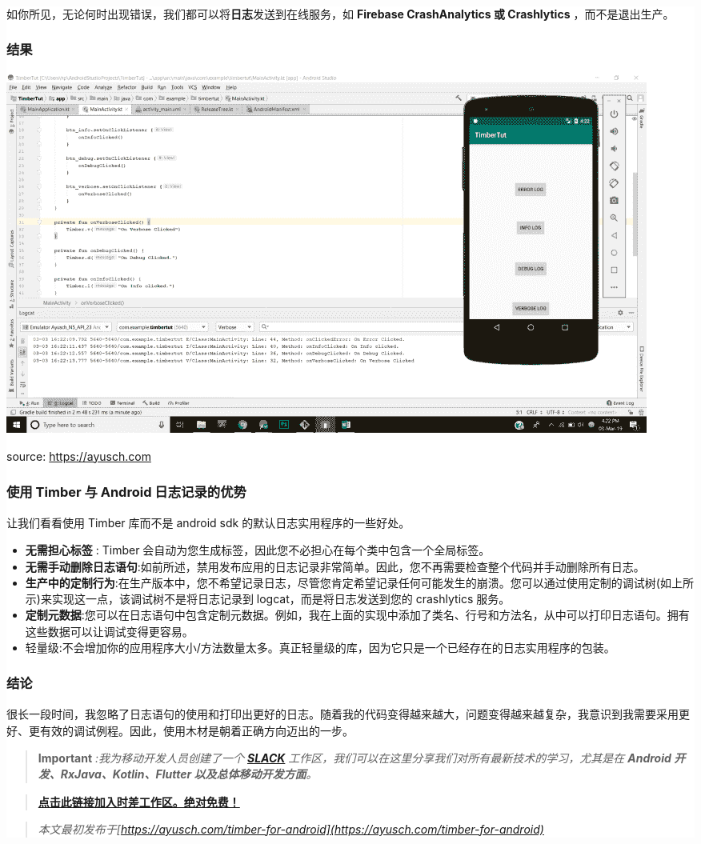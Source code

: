 如你所见，无论何时出现错误，我们都可以将**日志**发送到在线服务，如 **Firebase CrashAnalytics 或 Crashlytics** ，而不是退出生产。

### 结果

![xRCI296sls6A8gFqAj6d2PLArZ2XviazZ-0n](img/dddbf531c64de449bf3f438aedfe01c9.png)

source: https://ayusch.com

### 使用 Timber 与 Android 日志记录的优势

让我们看看使用 Timber 库而不是 android sdk 的默认日志实用程序的一些好处。

*   **无需担心标签** : Timber 会自动为您生成标签，因此您不必担心在每个类中包含一个全局标签。
*   **无需手动删除日志语句**:如前所述，禁用发布应用的日志记录非常简单。因此，您不再需要检查整个代码并手动删除所有日志。
*   **生产中的定制行为**:在生产版本中，您不希望记录日志，尽管您肯定希望记录任何可能发生的崩溃。您可以通过使用定制的调试树(如上所示)来实现这一点，该调试树不是将日志记录到 logcat，而是将日志发送到您的 crashlytics 服务。
*   **定制元数据**:您可以在日志语句中包含定制元数据。例如，我在上面的实现中添加了类名、行号和方法名，从中可以打印日志语句。拥有这些数据可以让调试变得更容易。
*   轻量级:不会增加你的应用程序大小/方法数量太多。真正轻量级的库，因为它只是一个已经存在的日志实用程序的包装。

### 结论

很长一段时间，我忽略了日志语句的使用和打印出更好的日志。随着我的代码变得越来越大，问题变得越来越复杂，我意识到我需要采用更好、更有效的调试例程。因此，使用木材是朝着正确方向迈出的一步。

> ****Important**** *:我为移动开发人员创建了一个 [**SLACK**](https://join.slack.com/t/androidvillespace/shared_invite/enQtNTQxOTY4NjI4NjE0LTA3ZGFiZjViNGRjZDdjNThhZjRlNjM0MTZlYzRlZWM0YTYxY2EwMzU0ZDdhNmRkMjJhYzBiZTA3Y2NjZTc4ZmU) 工作区，我们可以在这里分享我们对所有最新技术的学习，尤其是在 **Android 开发、RxJava、Kotlin、Flutter 以及总体移动开发方面**。*

> [**点击此链接加入时差工作区。绝对免费！**](https://join.slack.com/t/androidvillespace/shared_invite/enQtNTk4NzUzMDk3Nzk2LTUwNWU2OTNiYWU3YjBiOWQ0NzY3Y2I5ZjVlOTFkOWFjN2FmOGRhM2JmZDhjY2Q0YmI1YjFkODMwMjViMDg4MGU)

> *本文最初发布于[https://ayusch.com/timber-for-android](https://ayusch.com/timber-for-android)*
